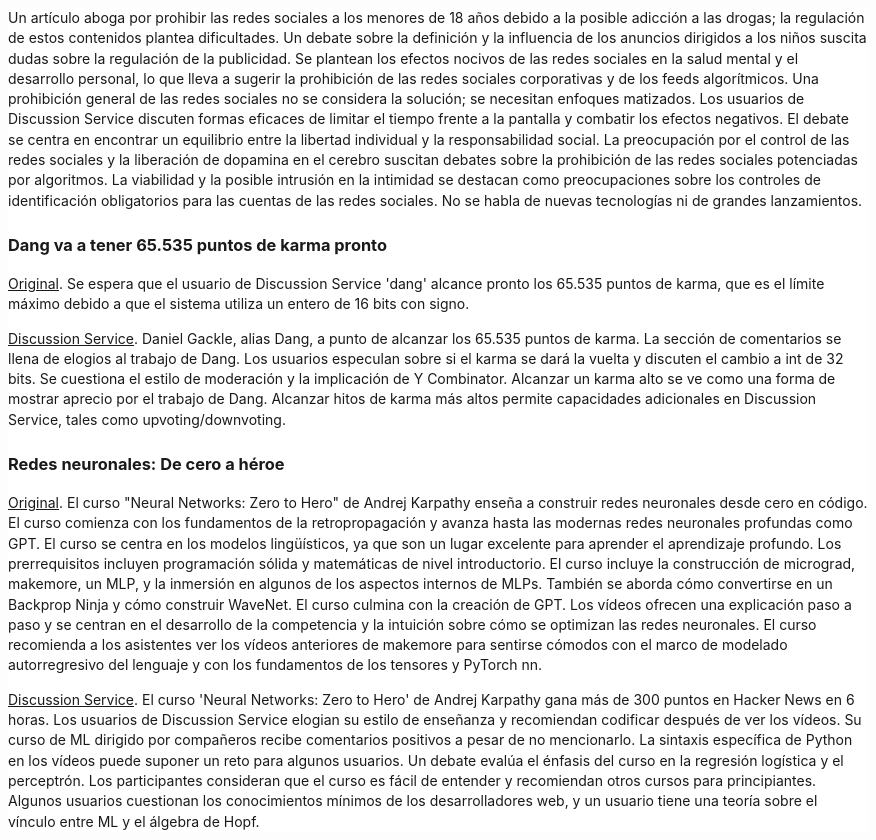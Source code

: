 Un artículo aboga por prohibir las redes sociales a los menores de 18 años debido a la posible adicción a las drogas; la regulación de estos contenidos plantea dificultades. Un debate sobre la definición y la influencia de los anuncios dirigidos a los niños suscita dudas sobre la regulación de la publicidad. Se plantean los efectos nocivos de las redes sociales en la salud mental y el desarrollo personal, lo que lleva a sugerir la prohibición de las redes sociales corporativas y de los feeds algorítmicos. Una prohibición general de las redes sociales no se considera la solución; se necesitan enfoques matizados. Los usuarios de Discussion Service discuten formas eficaces de limitar el tiempo frente a la pantalla y combatir los efectos negativos. El debate se centra en encontrar un equilibrio entre la libertad individual y la responsabilidad social. La preocupación por el control de las redes sociales y la liberación de dopamina en el cerebro suscitan debates sobre la prohibición de las redes sociales potenciadas por algoritmos. La viabilidad y la posible intrusión en la intimidad se destacan como preocupaciones sobre los controles de identificación obligatorios para las cuentas de las redes sociales. No se habla de nuevas tecnologías ni de grandes lanzamientos.

### Dang va a tener 65.535 puntos de karma pronto

[Original](https://news.ycombinator.com/user?id=dang).
Se espera que el usuario de Discussion Service 'dang' alcance pronto los 65.535 puntos de karma, que es el límite máximo debido a que el sistema utiliza un entero de 16 bits con signo.

[Discussion Service](http://news.ycombinator.com/item?id=35460732).
Daniel Gackle, alias Dang, a punto de alcanzar los 65.535 puntos de karma. La sección de comentarios se llena de elogios al trabajo de Dang. Los usuarios especulan sobre si el karma se dará la vuelta y discuten el cambio a int de 32 bits. Se cuestiona el estilo de moderación y la implicación de Y Combinator. Alcanzar un karma alto se ve como una forma de mostrar aprecio por el trabajo de Dang. Alcanzar hitos de karma más altos permite capacidades adicionales en Discussion Service, tales como upvoting/downvoting.

### Redes neuronales: De cero a héroe

[Original](https://karpathy.ai/zero-to-hero.html).
El curso "Neural Networks: Zero to Hero" de Andrej Karpathy enseña a construir redes neuronales desde cero en código. El curso comienza con los fundamentos de la retropropagación y avanza hasta las modernas redes neuronales profundas como GPT. El curso se centra en los modelos lingüísticos, ya que son un lugar excelente para aprender el aprendizaje profundo. Los prerrequisitos incluyen programación sólida y matemáticas de nivel introductorio. El curso incluye la construcción de micrograd, makemore, un MLP, y la inmersión en algunos de los aspectos internos de MLPs. También se aborda cómo convertirse en un Backprop Ninja y cómo construir WaveNet. El curso culmina con la creación de GPT. Los vídeos ofrecen una explicación paso a paso y se centran en el desarrollo de la competencia y la intuición sobre cómo se optimizan las redes neuronales. El curso recomienda a los asistentes ver los vídeos anteriores de makemore para sentirse cómodos con el marco de modelado autorregresivo del lenguaje y con los fundamentos de los tensores y PyTorch nn.

[Discussion Service](http://news.ycombinator.com/item?id=35459031).
El curso 'Neural Networks: Zero to Hero' de Andrej Karpathy gana más de 300 puntos en Hacker News en 6 horas. Los usuarios de Discussion Service elogian su estilo de enseñanza y recomiendan codificar después de ver los vídeos. Su curso de ML dirigido por compañeros recibe comentarios positivos a pesar de no mencionarlo. La sintaxis específica de Python en los vídeos puede suponer un reto para algunos usuarios. Un debate evalúa el énfasis del curso en la regresión logística y el perceptrón. Los participantes consideran que el curso es fácil de entender y recomiendan otros cursos para principiantes. Algunos usuarios cuestionan los conocimientos mínimos de los desarrolladores web, y un usuario tiene una teoría sobre el vínculo entre ML y el álgebra de Hopf.
